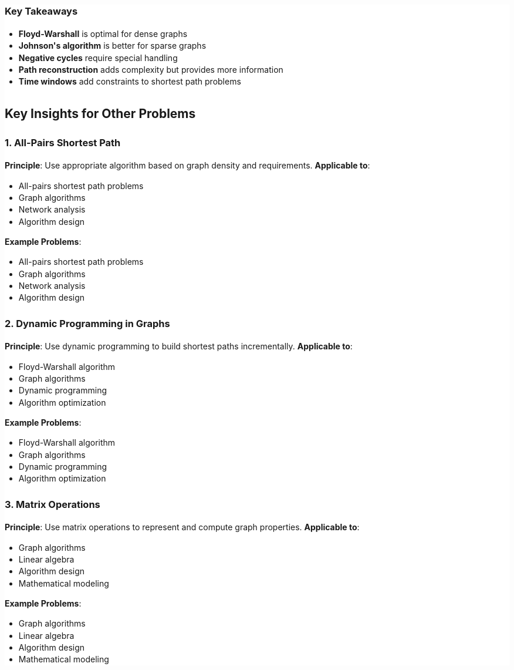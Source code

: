 ### Key Takeaways
- **Floyd-Warshall** is optimal for dense graphs
- **Johnson's algorithm** is better for sparse graphs
- **Negative cycles** require special handling
- **Path reconstruction** adds complexity but provides more information
- **Time windows** add constraints to shortest path problems

## Key Insights for Other Problems

### 1. **All-Pairs Shortest Path**
**Principle**: Use appropriate algorithm based on graph density and requirements.
**Applicable to**:
- All-pairs shortest path problems
- Graph algorithms
- Network analysis
- Algorithm design

**Example Problems**:
- All-pairs shortest path problems
- Graph algorithms
- Network analysis
- Algorithm design

### 2. **Dynamic Programming in Graphs**
**Principle**: Use dynamic programming to build shortest paths incrementally.
**Applicable to**:
- Floyd-Warshall algorithm
- Graph algorithms
- Dynamic programming
- Algorithm optimization

**Example Problems**:
- Floyd-Warshall algorithm
- Graph algorithms
- Dynamic programming
- Algorithm optimization

### 3. **Matrix Operations**
**Principle**: Use matrix operations to represent and compute graph properties.
**Applicable to**:
- Graph algorithms
- Linear algebra
- Algorithm design
- Mathematical modeling

**Example Problems**:
- Graph algorithms
- Linear algebra
- Algorithm design
- Mathematical modeling
